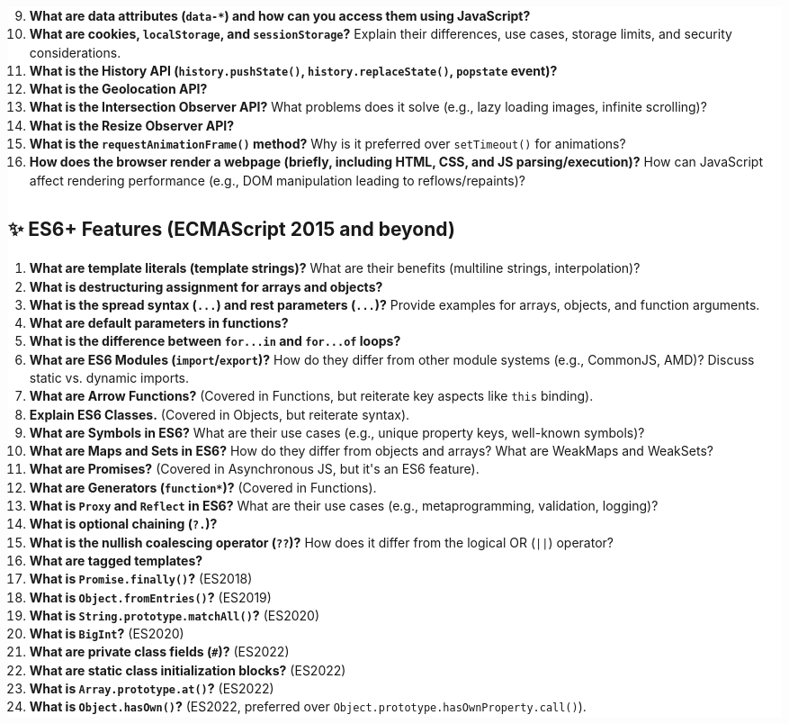 9.  **What are data attributes (`data-*`) and how can you access them using JavaScript?**
10. **What are cookies, `localStorage`, and `sessionStorage`?** Explain their differences, use cases, storage limits, and security considerations.
11. **What is the History API (`history.pushState()`, `history.replaceState()`, `popstate` event)?**
12. **What is the Geolocation API?**
13. **What is the Intersection Observer API?** What problems does it solve (e.g., lazy loading images, infinite scrolling)?
14. **What is the Resize Observer API?**
15. **What is the `requestAnimationFrame()` method?** Why is it preferred over `setTimeout()` for animations?
16. **How does the browser render a webpage (briefly, including HTML, CSS, and JS parsing/execution)?** How can JavaScript affect rendering performance (e.g., DOM manipulation leading to reflows/repaints)?

## ✨ ES6+ Features (ECMAScript 2015 and beyond)

1.  **What are template literals (template strings)?** What are their benefits (multiline strings, interpolation)?
2.  **What is destructuring assignment for arrays and objects?**
3.  **What is the spread syntax (`...`) and rest parameters (`...`)?** Provide examples for arrays, objects, and function arguments.
4.  **What are default parameters in functions?**
5.  **What is the difference between `for...in` and `for...of` loops?**
6.  **What are ES6 Modules (`import`/`export`)?** How do they differ from other module systems (e.g., CommonJS, AMD)? Discuss static vs. dynamic imports.
7.  **What are Arrow Functions?** (Covered in Functions, but reiterate key aspects like `this` binding).
8.  **Explain ES6 Classes.** (Covered in Objects, but reiterate syntax).
9.  **What are Symbols in ES6?** What are their use cases (e.g., unique property keys, well-known symbols)?
10. **What are Maps and Sets in ES6?** How do they differ from objects and arrays? What are WeakMaps and WeakSets?
11. **What are Promises?** (Covered in Asynchronous JS, but it's an ES6 feature).
12. **What are Generators (`function*`)?** (Covered in Functions).
13. **What is `Proxy` and `Reflect` in ES6?** What are their use cases (e.g., metaprogramming, validation, logging)?
14. **What is optional chaining (`?.`)?**
15. **What is the nullish coalescing operator (`??`)?** How does it differ from the logical OR (`||`) operator?
16. **What are tagged templates?**
17. **What is `Promise.finally()`?** (ES2018)
18. **What is `Object.fromEntries()`?** (ES2019)
19. **What is `String.prototype.matchAll()`?** (ES2020)
20. **What is `BigInt`?** (ES2020)
21. **What are private class fields (`#`)?** (ES2022)
22. **What are static class initialization blocks?** (ES2022)
23. **What is `Array.prototype.at()`?** (ES2022)
24. **What is `Object.hasOwn()`?** (ES2022, preferred over `Object.prototype.hasOwnProperty.call()`).
